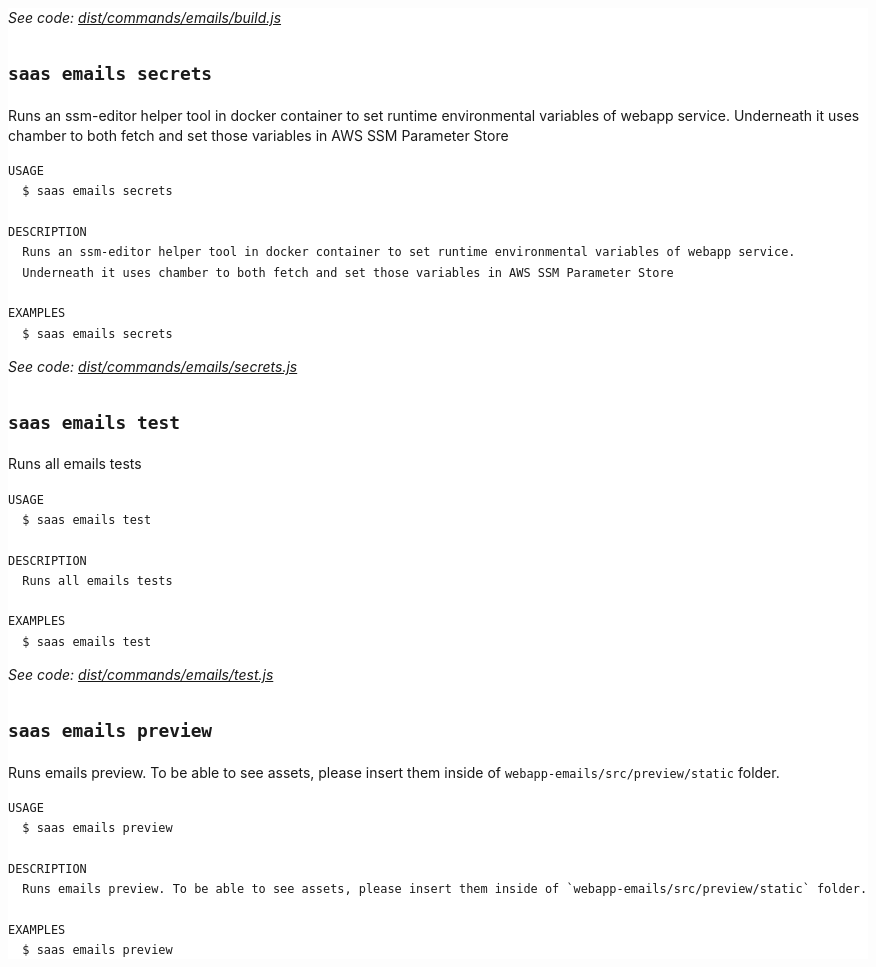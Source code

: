 _See code: [dist/commands/emails/build.js](https://github.com/apptension/saas-boilerplate/blob/v2.0.3/dist/commands/emails/build.js)_

## `saas emails secrets`

Runs an ssm-editor helper tool in docker container to set runtime environmental variables of webapp service. Underneath it uses chamber to both fetch and set those variables in AWS SSM Parameter Store

```
USAGE
  $ saas emails secrets

DESCRIPTION
  Runs an ssm-editor helper tool in docker container to set runtime environmental variables of webapp service.
  Underneath it uses chamber to both fetch and set those variables in AWS SSM Parameter Store

EXAMPLES
  $ saas emails secrets
```

_See code: [dist/commands/emails/secrets.js](https://github.com/apptension/saas-boilerplate/blob/v2.0.3/dist/commands/emails/secrets.js)_

## `saas emails test`

Runs all emails tests

```
USAGE
  $ saas emails test

DESCRIPTION
  Runs all emails tests

EXAMPLES
  $ saas emails test
```

_See code: [dist/commands/emails/test.js](https://github.com/apptension/saas-boilerplate/blob/v2.0.3/dist/commands/emails/test.js)_

## `saas emails preview`

Runs emails preview. To be able to see assets, please insert them inside of `webapp-emails/src/preview/static` folder.

```
USAGE
  $ saas emails preview

DESCRIPTION
  Runs emails preview. To be able to see assets, please insert them inside of `webapp-emails/src/preview/static` folder.

EXAMPLES
  $ saas emails preview
```
